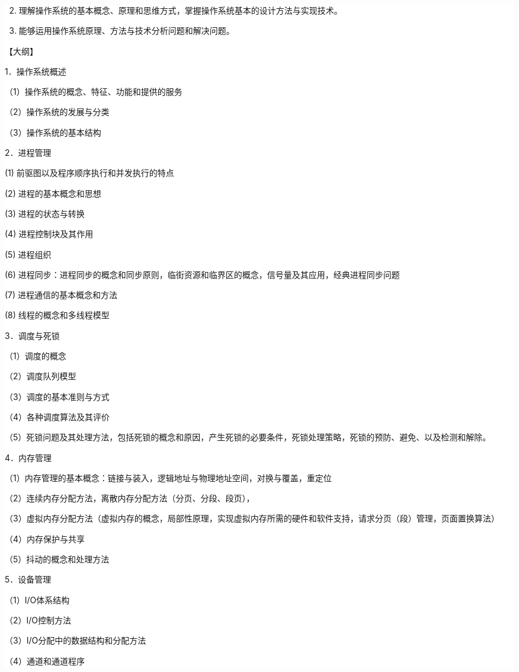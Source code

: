 2. 理解操作系统的基本概念、原理和思维方式，掌握操作系统基本的设计方法与实现技术。

3. 能够运用操作系统原理、方法与技术分析问题和解决问题。

【大纲】

1．操作系统概述

（1）操作系统的概念、特征、功能和提供的服务

（2）操作系统的发展与分类

（3）操作系统的基本结构

2．进程管理

(1) 前驱图以及程序顺序执行和并发执行的特点

(2) 进程的基本概念和思想

(3) 进程的状态与转换

(4) 进程控制块及其作用

(5) 进程组织

(6) 进程同步：进程同步的概念和同步原则，临街资源和临界区的概念，信号量及其应用，经典进程同步问题

(7) 进程通信的基本概念和方法

(8) 线程的概念和多线程模型

3．调度与死锁

（1）调度的概念

（2）调度队列模型

（3）调度的基本准则与方式

（4）各种调度算法及其评价

（5）死锁问题及其处理方法，包括死锁的概念和原因，产生死锁的必要条件，死锁处理策略，死锁的预防、避免、以及检测和解除。

4．内存管理

（1）内存管理的基本概念：链接与装入，逻辑地址与物理地址空间，对换与覆盖，重定位

（2）连续内存分配方法，离散内存分配方法（分页、分段、段页），

（3）虚拟内存分配方法（虚拟内存的概念，局部性原理，实现虚拟内存所需的硬件和软件支持，请求分页（段）管理，页面置换算法）

（4）内存保护与共享

（5）抖动的概念和处理方法

5．设备管理

（1）I/O体系结构

（2）I/O控制方法

（3）I/O分配中的数据结构和分配方法

（4）通道和通道程序
